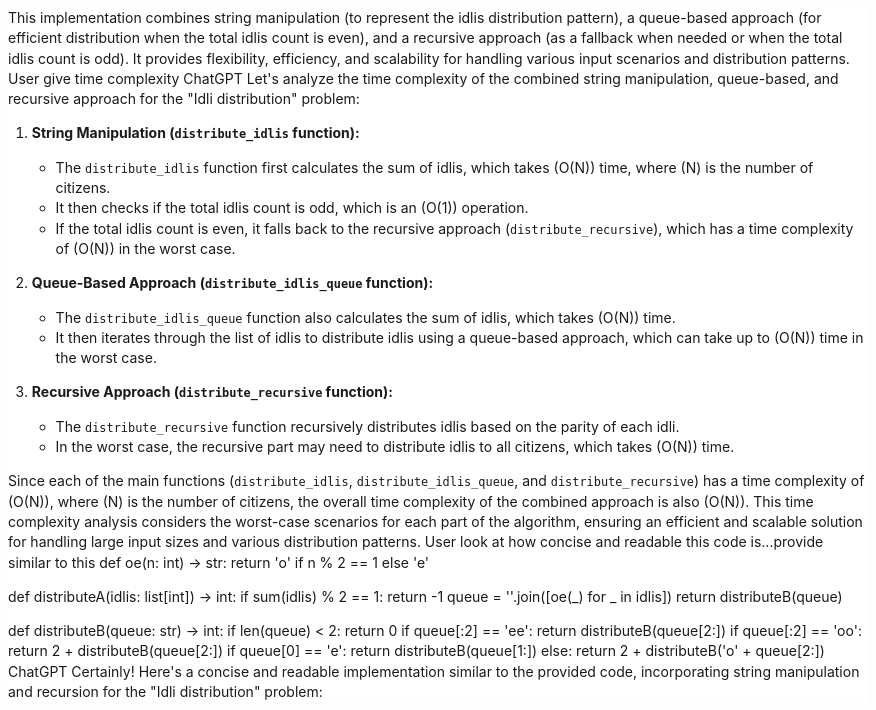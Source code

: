This implementation combines string manipulation (to represent the idlis distribution pattern), a queue-based approach (for efficient distribution when the total idlis count is even), and a recursive approach (as a fallback when needed or when the total idlis count is odd). It provides flexibility, efficiency, and scalability for handling various input scenarios and distribution patterns.
User
give time complexity
ChatGPT
Let's analyze the time complexity of the combined string manipulation, queue-based, and recursive approach for the "Idli distribution" problem:

1. **String Manipulation (`distribute_idlis` function):**
   - The `distribute_idlis` function first calculates the sum of idlis, which takes \(O(N)\) time, where \(N\) is the number of citizens.
   - It then checks if the total idlis count is odd, which is an \(O(1)\) operation.
   - If the total idlis count is even, it falls back to the recursive approach (`distribute_recursive`), which has a time complexity of \(O(N)\) in the worst case.

2. **Queue-Based Approach (`distribute_idlis_queue` function):**
   - The `distribute_idlis_queue` function also calculates the sum of idlis, which takes \(O(N)\) time.
   - It then iterates through the list of idlis to distribute idlis using a queue-based approach, which can take up to \(O(N)\) time in the worst case.

3. **Recursive Approach (`distribute_recursive` function):**
   - The `distribute_recursive` function recursively distributes idlis based on the parity of each idli.
   - In the worst case, the recursive part may need to distribute idlis to all citizens, which takes \(O(N)\) time.

Since each of the main functions (`distribute_idlis`, `distribute_idlis_queue`, and `distribute_recursive`) has a time complexity of \(O(N)\), where \(N\) is the number of citizens, the overall time complexity of the combined approach is also \(O(N)\). This time complexity analysis considers the worst-case scenarios for each part of the algorithm, ensuring an efficient and scalable solution for handling large input sizes and various distribution patterns.
User
look at how concise and readable this code is...provide similar to this def oe(n: int) -> str:
    return 'o' if n % 2 == 1 else 'e'

def distributeA(idlis: list[int]) -> int:
    if sum(idlis) % 2 == 1:
        return -1
    queue = ''.join([oe(_) for _ in idlis])
    return distributeB(queue)

def distributeB(queue: str) -> int:
    if len(queue) < 2:
        return 0
    if queue[:2] == 'ee':
        return distributeB(queue[2:])
    if queue[:2] == 'oo':
        return 2 + distributeB(queue[2:])
    if queue[0] == 'e':
        return distributeB(queue[1:])
    else:
        return 2 + distributeB('o' + queue[2:])
ChatGPT
Certainly! Here's a concise and readable implementation similar to the provided code, incorporating string manipulation and recursion for the "Idli distribution" problem:

